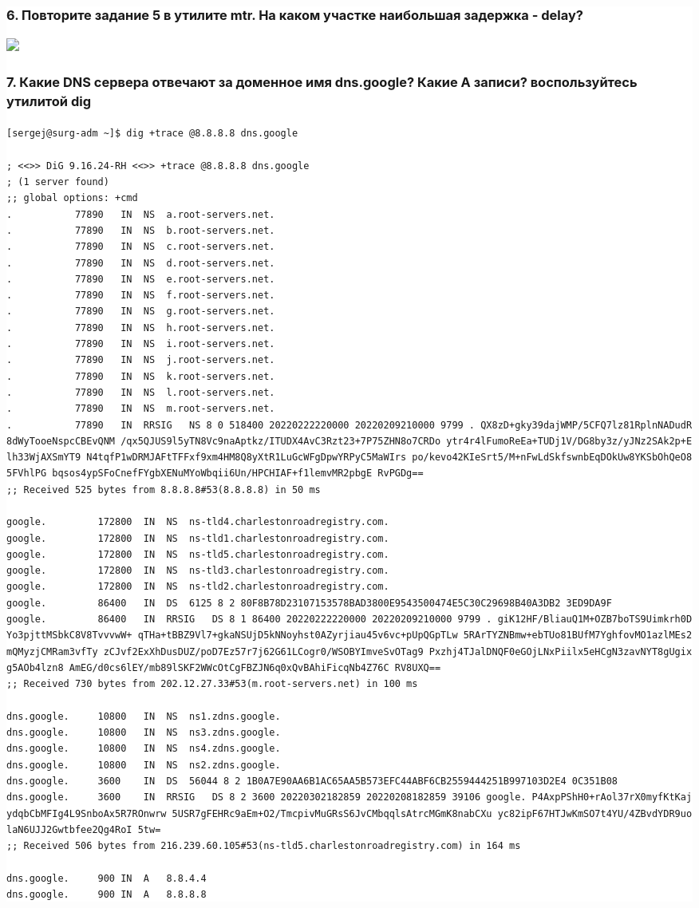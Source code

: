 ### 6. Повторите задание 5 в утилите mtr. На каком участке наибольшая задержка - delay?

![](https://github.com/Sergej1024/devops-netology/blob/main/net/mtr%20-zn%208.8.8.8.png)

### 7. Какие DNS сервера отвечают за доменное имя dns.google? Какие A записи? воспользуйтесь утилитой dig

```shell
[sergej@surg-adm ~]$ dig +trace @8.8.8.8 dns.google

; <<>> DiG 9.16.24-RH <<>> +trace @8.8.8.8 dns.google
; (1 server found)
;; global options: +cmd
.			77890	IN	NS	a.root-servers.net.
.			77890	IN	NS	b.root-servers.net.
.			77890	IN	NS	c.root-servers.net.
.			77890	IN	NS	d.root-servers.net.
.			77890	IN	NS	e.root-servers.net.
.			77890	IN	NS	f.root-servers.net.
.			77890	IN	NS	g.root-servers.net.
.			77890	IN	NS	h.root-servers.net.
.			77890	IN	NS	i.root-servers.net.
.			77890	IN	NS	j.root-servers.net.
.			77890	IN	NS	k.root-servers.net.
.			77890	IN	NS	l.root-servers.net.
.			77890	IN	NS	m.root-servers.net.
.			77890	IN	RRSIG	NS 8 0 518400 20220222220000 20220209210000 9799 . QX8zD+gky39dajWMP/5CFQ7lz81RplnNADudR8dWyTooeNspcCBEvQNM /qx5QJUS9l5yTN8Vc9naAptkz/ITUDX4AvC3Rzt23+7P75ZHN8o7CRDo ytr4r4lFumoReEa+TUDj1V/DG8by3z/yJNz2SAk2p+Elh33WjAXSmYT9 N4tqfP1wDRMJAFtTFFxf9xm4HM8Q8yXtR1LuGcWFgDpwYRPyC5MaWIrs po/kevo42KIeSrt5/M+nFwLdSkfswnbEqDOkUw8YKSbOhQeO85FVhlPG bqsos4ypSFoCnefFYgbXENuMYoWbqii6Un/HPCHIAF+f1lemvMR2pbgE RvPGDg==
;; Received 525 bytes from 8.8.8.8#53(8.8.8.8) in 50 ms

google.			172800	IN	NS	ns-tld4.charlestonroadregistry.com.
google.			172800	IN	NS	ns-tld1.charlestonroadregistry.com.
google.			172800	IN	NS	ns-tld5.charlestonroadregistry.com.
google.			172800	IN	NS	ns-tld3.charlestonroadregistry.com.
google.			172800	IN	NS	ns-tld2.charlestonroadregistry.com.
google.			86400	IN	DS	6125 8 2 80F8B78D23107153578BAD3800E9543500474E5C30C29698B40A3DB2 3ED9DA9F
google.			86400	IN	RRSIG	DS 8 1 86400 20220222220000 20220209210000 9799 . giK12HF/BliauQ1M+OZB7boTS9Uimkrh0DYo3pjttMSbkC8V8TvvvwW+ qTHa+tBBZ9Vl7+gkaNSUjD5kNNoyhst0AZyrjiau45v6vc+pUpQGpTLw 5RArTYZNBmw+ebTUo81BUfM7YghfovMO1azlMEs2mQMyzjCMRam3vfTy zCJvf2ExXhDusDUZ/poD7Ez57r7j62G61LCogr0/WSOBYImveSvOTag9 Pxzhj4TJalDNQF0eGOjLNxPiilx5eHCgN3zavNYT8gUgixg5AOb4lzn8 AmEG/d0cs6lEY/mb89lSKF2WWcOtCgFBZJN6q0xQvBAhiFicqNb4Z76C RV8UXQ==
;; Received 730 bytes from 202.12.27.33#53(m.root-servers.net) in 100 ms

dns.google.		10800	IN	NS	ns1.zdns.google.
dns.google.		10800	IN	NS	ns3.zdns.google.
dns.google.		10800	IN	NS	ns4.zdns.google.
dns.google.		10800	IN	NS	ns2.zdns.google.
dns.google.		3600	IN	DS	56044 8 2 1B0A7E90AA6B1AC65AA5B573EFC44ABF6CB2559444251B997103D2E4 0C351B08
dns.google.		3600	IN	RRSIG	DS 8 2 3600 20220302182859 20220208182859 39106 google. P4AxpPShH0+rAol37rX0myfKtKajydqbCbMFIg4L9SnboAx5R7ROnwrw 5USR7gFEHRc9aEm+O2/TmcpivMuGRsS6JvCMbqqlsAtrcMGmK8nabCXu yc82ipF67HTJwKmSO7t4YU/4ZBvdYDR9uolaN6UJJ2Gwtbfee2Qg4RoI 5tw=
;; Received 506 bytes from 216.239.60.105#53(ns-tld5.charlestonroadregistry.com) in 164 ms

dns.google.		900	IN	A	8.8.4.4
dns.google.		900	IN	A	8.8.8.8
```